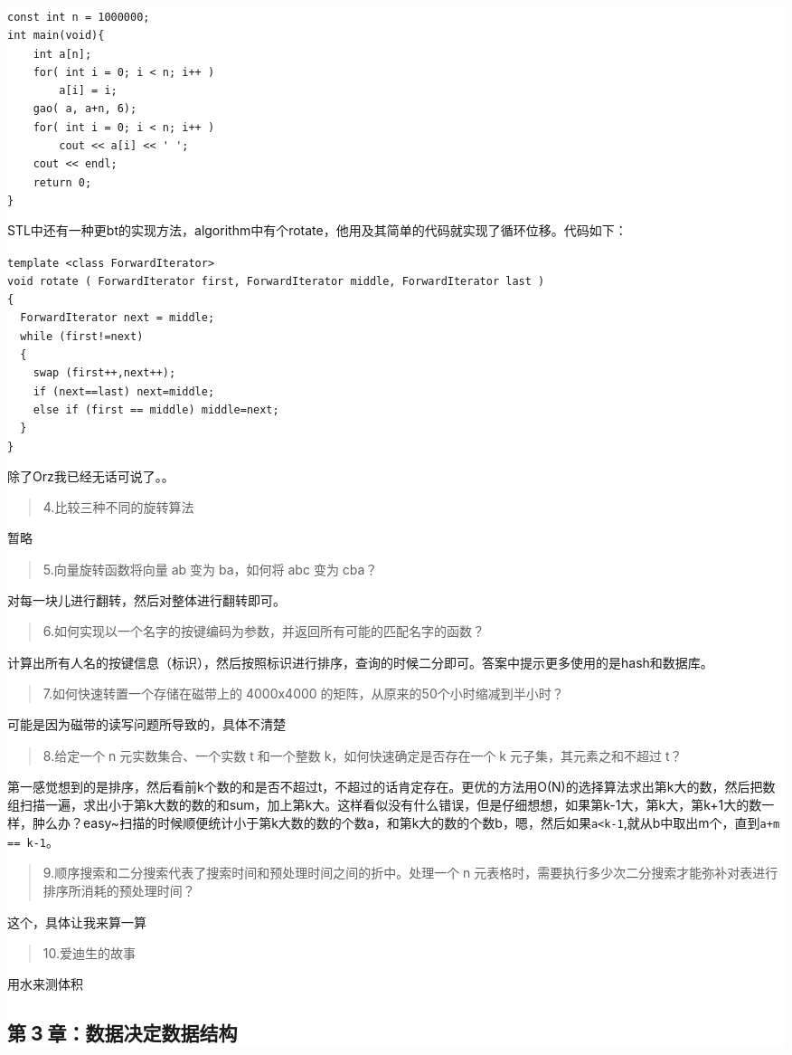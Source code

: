 	const int n = 1000000;
	int main(void){
	    int a[n];
	    for( int i = 0; i < n; i++ )
	        a[i] = i;
	    gao( a, a+n, 6);
	    for( int i = 0; i < n; i++ )
	        cout << a[i] << ' ';
	    cout << endl;
	    return 0;
	}

STL中还有一种更bt的实现方法，algorithm中有个rotate，他用及其简单的代码就实现了循环位移。代码如下：

	template <class ForwardIterator>
	void rotate ( ForwardIterator first, ForwardIterator middle, ForwardIterator last )
	{
	  ForwardIterator next = middle;
	  while (first!=next)
	  {
	    swap (first++,next++);
	    if (next==last) next=middle;
	    else if (first == middle) middle=next;
	  }
	}

除了Orz我已经无话可说了。。

> 4.比较三种不同的旋转算法

暂略

> 5.向量旋转函数将向量 ab 变为 ba，如何将 abc 变为 cba？

对每一块儿进行翻转，然后对整体进行翻转即可。

> 6.如何实现以一个名字的按键编码为参数，并返回所有可能的匹配名字的函数？

计算出所有人名的按键信息（标识），然后按照标识进行排序，查询的时候二分即可。答案中提示更多使用的是hash和数据库。

> 7.如何快速转置一个存储在磁带上的 4000x4000 的矩阵，从原来的50个小时缩减到半小时？

可能是因为磁带的读写问题所导致的，具体不清楚

> 8.给定一个 n 元实数集合、一个实数 t 和一个整数 k，如何快速确定是否存在一个 k 元子集，其元素之和不超过 t？

第一感觉想到的是排序，然后看前k个数的和是否不超过t，不超过的话肯定存在。更优的方法用O(N)的选择算法求出第k大的数，然后把数组扫描一遍，求出小于第k大数的数的和sum，加上第k大。这样看似没有什么错误，但是仔细想想，如果第k-1大，第k大，第k+1大的数一样，肿么办？easy\~扫描的时候顺便统计小于第k大数的数的个数a，和第k大的数的个数b，嗯，然后如果`a<k-1`,就从b中取出m个，直到`a+m == k-1`。

> 9.顺序搜索和二分搜索代表了搜索时间和预处理时间之间的折中。处理一个 n 元表格时，需要执行多少次二分搜索才能弥补对表进行排序所消耗的预处理时间？

这个，具体让我来算一算

> 10.爱迪生的故事

用水来测体积

## 第 3 章：数据决定数据结构
